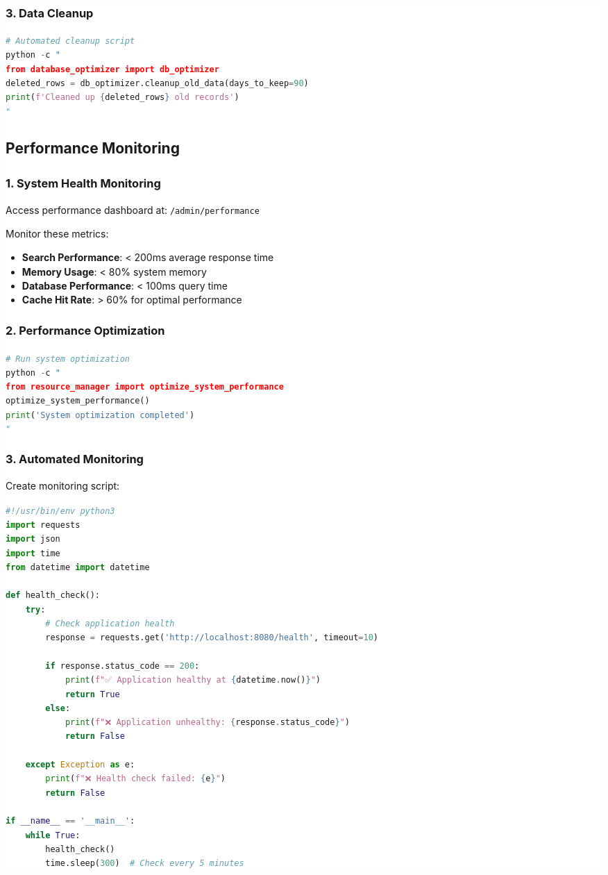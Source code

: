### 3. Data Cleanup

```python
# Automated cleanup script
python -c "
from database_optimizer import db_optimizer
deleted_rows = db_optimizer.cleanup_old_data(days_to_keep=90)
print(f'Cleaned up {deleted_rows} old records')
"
```

## Performance Monitoring

### 1. System Health Monitoring

Access performance dashboard at: `/admin/performance`

Monitor these metrics:
- **Search Performance**: < 200ms average response time
- **Memory Usage**: < 80% system memory
- **Database Performance**: < 100ms query time
- **Cache Hit Rate**: > 60% for optimal performance

### 2. Performance Optimization

```python
# Run system optimization
python -c "
from resource_manager import optimize_system_performance
optimize_system_performance()
print('System optimization completed')
"
```

### 3. Automated Monitoring

Create monitoring script:

```python
#!/usr/bin/env python3
import requests
import json
import time
from datetime import datetime

def health_check():
    try:
        # Check application health
        response = requests.get('http://localhost:8080/health', timeout=10)
        
        if response.status_code == 200:
            print(f"✅ Application healthy at {datetime.now()}")
            return True
        else:
            print(f"❌ Application unhealthy: {response.status_code}")
            return False
            
    except Exception as e:
        print(f"❌ Health check failed: {e}")
        return False

if __name__ == '__main__':
    while True:
        health_check()
        time.sleep(300)  # Check every 5 minutes
```